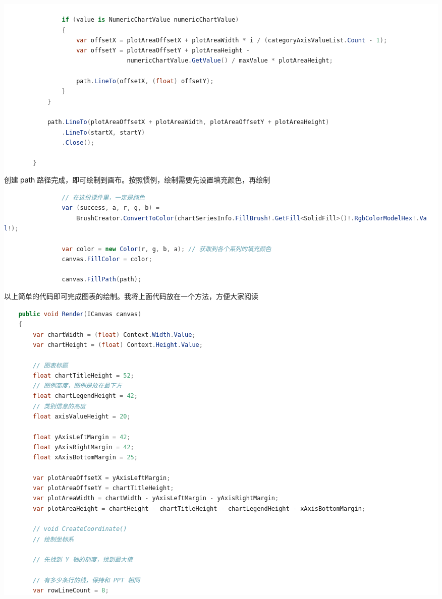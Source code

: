 ```csharp

                if (value is NumericChartValue numericChartValue)
                {
                    var offsetX = plotAreaOffsetX + plotAreaWidth * i / (categoryAxisValueList.Count - 1);
                    var offsetY = plotAreaOffsetY + plotAreaHeight -
                                  numericChartValue.GetValue() / maxValue * plotAreaHeight;

                    path.LineTo(offsetX, (float) offsetY);
                }
            }

            path.LineTo(plotAreaOffsetX + plotAreaWidth, plotAreaOffsetY + plotAreaHeight)
                .LineTo(startX, startY)
                .Close();

        }
```

创建 path 路径完成，即可绘制到画布。按照惯例，绘制需要先设置填充颜色，再绘制

```csharp
                // 在这份课件里，一定是纯色
                var (success, a, r, g, b) =
                    BrushCreator.ConvertToColor(chartSeriesInfo.FillBrush!.GetFill<SolidFill>()!.RgbColorModelHex!.Val!);

                var color = new Color(r, g, b, a); // 获取到各个系列的填充颜色
                canvas.FillColor = color;

                canvas.FillPath(path);
```

以上简单的代码即可完成图表的绘制。我将上面代码放在一个方法，方便大家阅读

```csharp
    public void Render(ICanvas canvas)
    {
        var chartWidth = (float) Context.Width.Value;
        var chartHeight = (float) Context.Height.Value;

        // 图表标题
        float chartTitleHeight = 52;
        // 图例高度，图例是放在最下方
        float chartLegendHeight = 42;
        // 类别信息的高度
        float axisValueHeight = 20;

        float yAxisLeftMargin = 42;
        float yAxisRightMargin = 42;
        float xAxisBottomMargin = 25;

        var plotAreaOffsetX = yAxisLeftMargin;
        var plotAreaOffsetY = chartTitleHeight;
        var plotAreaWidth = chartWidth - yAxisLeftMargin - yAxisRightMargin;
        var plotAreaHeight = chartHeight - chartTitleHeight - chartLegendHeight - xAxisBottomMargin;

        // void CreateCoordinate()
        // 绘制坐标系

        // 先找到 Y 轴的刻度，找到最大值

        // 有多少条行的线，保持和 PPT 相同
        var rowLineCount = 8;
```